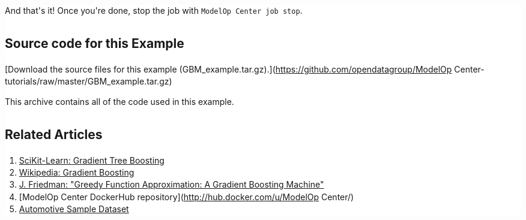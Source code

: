 And that's it! Once you're done, stop the job with `ModelOp Center job stop`.

## Source code for this Example

[Download the source files for this example (GBM_example.tar.gz).](https://github.com/opendatagroup/ModelOp Center-tutorials/raw/master/GBM_example.tar.gz)

This archive contains all of the code used in this example.

## Related Articles

1. [SciKit-Learn: Gradient Tree Boosting](http://scikit-learn.org/stable/modules/ensemble.html#gradient-boosting)
2. [Wikipedia: Gradient Boosting](https://en.wikipedia.org/wiki/Gradient_boosting)
3. [J. Friedman: "Greedy Function Approximation: A Gradient Boosting Machine"](https://statweb.stanford.edu/~jhf/ftp/trebst.pdf)
4. [ModelOp Center DockerHub repository](http://hub.docker.com/u/ModelOp Center/)
5. [Automotive Sample Dataset](https://archive.ics.uci.edu/ml/datasets/Automobile)
